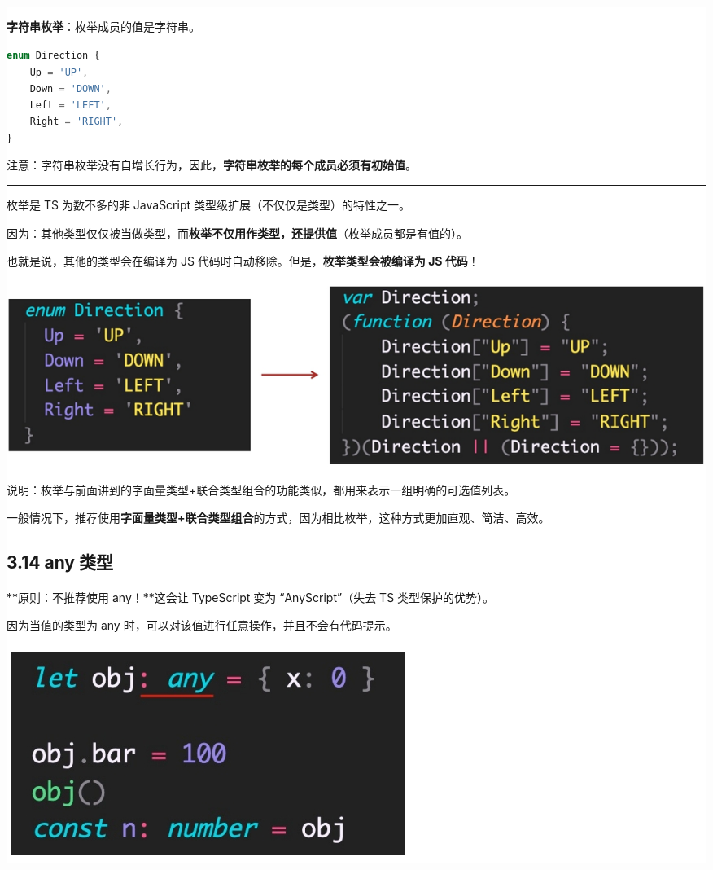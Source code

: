 ----------------

**字符串枚举**：枚举成员的值是字符串。

```typescript
enum Direction {
    Up = 'UP',
    Down = 'DOWN',
    Left = 'LEFT',
    Right = 'RIGHT',
}
```

注意：字符串枚举没有自增长行为，因此，**字符串枚举的每个成员必须有初始值**。

---------------------

枚举是 TS 为数不多的非 JavaScript 类型级扩展（不仅仅是类型）的特性之一。

因为：其他类型仅仅被当做类型，而**枚举不仅用作类型，还提供值**（枚举成员都是有值的）。

也就是说，其他的类型会在编译为 JS 代码时自动移除。但是，**枚举类型会被编译为 JS 代码**！

![](assets/20231219105605.png)

说明：枚举与前面讲到的字面量类型+联合类型组合的功能类似，都用来表示一组明确的可选值列表。

一般情况下，推荐使用**字面量类型+联合类型组合**的方式，因为相比枚举，这种方式更加直观、简洁、高效。

## 3.14 any 类型

**原则：不推荐使用 any！**这会让 TypeScript 变为 “AnyScript”（失去 TS 类型保护的优势）。

因为当值的类型为 any 时，可以对该值进行任意操作，并且不会有代码提示。

![](assets/20231221104839.png)
